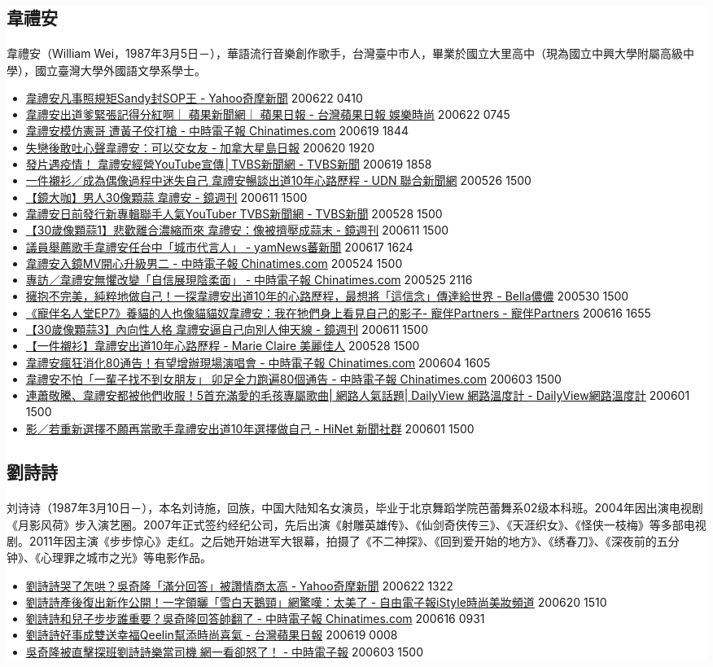 ## 韋禮安

韋禮安（William Wei，1987年3月5日－），華語流行音樂創作歌手，台灣臺中市人，畢業於國立大里高中（現為國立中興大學附屬高級中學），國立臺灣大學外國語文學系學士。
- [韋禮安凡事照規矩Sandy封SOP王 - Yahoo奇摩新聞](https://tw.news.yahoo.com/%E9%9F%8B%E7%A6%AE%E5%AE%89%E5%87%A1%E4%BA%8B%E7%85%A7%E8%A6%8F%E7%9F%A9sandy%E5%B0%81sop%E7%8E%8B-201000267.html "韋禮安凡事照規矩Sandy封SOP王 - Yahoo奇摩新聞") 200622 0410
- [韋禮安出道爹緊張記得分紅啊｜ 蘋果新聞網｜ 蘋果日報 - 台灣蘋果日報 娛樂時尚](https://tw.appledaily.com/entertainment/20200622/PWGUJDPISTJOG7ZPVWBW7EBQT4/ "韋禮安出道爹緊張記得分紅啊｜ 蘋果新聞網｜ 蘋果日報 - 台灣蘋果日報 娛樂時尚") 200622 0745
- [韋禮安模仿憲哥 遭黃子佼打槍 - 中時電子報 Chinatimes.com](https://www.chinatimes.com/realtimenews/20200619004673-260404 "韋禮安模仿憲哥 遭黃子佼打槍 - 中時電子報 Chinatimes.com") 200619 1844
- [失戀後敢吐心聲韋禮安：可以交女友 - 加拿大星島日報](https://www.singtao.ca/4319779/2020-06-20/post-%E5%A4%B1%E6%88%80%E5%BE%8C%E6%95%A2%E5%90%90%E5%BF%83%E8%81%B2-%E9%9F%8B%E7%A6%AE%E5%AE%89%EF%BC%9A%E5%8F%AF%E4%BB%A5%E4%BA%A4%E5%A5%B3%E5%8F%8B/ "失戀後敢吐心聲韋禮安：可以交女友 - 加拿大星島日報") 200620 1920
- [發片遇疫情！ 韋禮安經營YouTube宣傳│TVBS新聞網 - TVBS新聞](https://news.tvbs.com.tw/entertainment/1341956 "發片遇疫情！ 韋禮安經營YouTube宣傳│TVBS新聞網 - TVBS新聞") 200619 1858
- [一件襯衫／成為偶像過程中迷失自己 韋禮安暢談出道10年心路歷程 - UDN 聯合新聞網](https://udn.com/news/story/7314/4591324 "一件襯衫／成為偶像過程中迷失自己 韋禮安暢談出道10年心路歷程 - UDN 聯合新聞網") 200526 1500
- [【鏡大咖】男人30像顆蒜 韋禮安 - 鏡週刊](https://www.mirrormedia.mg/story/20200605ent019/ "【鏡大咖】男人30像顆蒜 韋禮安 - 鏡週刊") 200611 1500
- [韋禮安日前發行新專輯聯手人氣YouTuber TVBS新聞網 - TVBS新聞](https://news.tvbs.com.tw/life/1331000 "韋禮安日前發行新專輯聯手人氣YouTuber TVBS新聞網 - TVBS新聞") 200528 1500
- [【30歲像顆蒜1】悲歡離合濃縮而來 韋禮安：像被擠壓成蒜末 - 鏡週刊](https://www.mirrormedia.mg/story/20200605ent020/ "【30歲像顆蒜1】悲歡離合濃縮而來 韋禮安：像被擠壓成蒜末 - 鏡週刊") 200611 1500
- [議員舉薦歌手韋禮安任台中「城市代言人」 - yamNews蕃新聞](https://n.yam.com/Article/20200617398179 "議員舉薦歌手韋禮安任台中「城市代言人」 - yamNews蕃新聞") 200617 1624
- [韋禮安入鏡MV開心升級男二 - 中時電子報 Chinatimes.com](https://www.chinatimes.com/newspapers/20200524000531-260112 "韋禮安入鏡MV開心升級男二 - 中時電子報 Chinatimes.com") 200524 1500
- [專訪／韋禮安無懼改變「自信展現陰柔面」 - 中時電子報 Chinatimes.com](https://www.chinatimes.com/realtimenews/20200525004913-260404 "專訪／韋禮安無懼改變「自信展現陰柔面」 - 中時電子報 Chinatimes.com") 200525 2116
- [擁抱不完美，純粹地做自己！一探韋禮安出道10年的心路歷程，最想將「這信念」傳達給世界 - Bella儂儂](https://www.bella.tw/articles/celebrities/24247 "擁抱不完美，純粹地做自己！一探韋禮安出道10年的心路歷程，最想將「這信念」傳達給世界 - Bella儂儂") 200530 1500
- [《寵伴名人堂EP7》養貓的人也像貓貓奴韋禮安：我在牠們身上看見自己的影子- 寵伴Partners - 寵伴Partners](https://partners.ltn.com.tw/article/8712 "《寵伴名人堂EP7》養貓的人也像貓貓奴韋禮安：我在牠們身上看見自己的影子- 寵伴Partners - 寵伴Partners") 200616 1655
- [【30歲像顆蒜3】內向性人格 韋禮安逼自己向別人伸天線 - 鏡週刊](https://www.mirrormedia.mg/story/20200605ent022/ "【30歲像顆蒜3】內向性人格 韋禮安逼自己向別人伸天線 - 鏡週刊") 200611 1500
- [【一件襯衫】韋禮安出道10年心路歷程 - Marie Claire 美麗佳人](https://www.marieclaire.com.tw/community/styleselect/50168 "【一件襯衫】韋禮安出道10年心路歷程 - Marie Claire 美麗佳人") 200528 1500
- [韋禮安瘋狂消化80通告！有望增辦現場演唱會 - 中時電子報 Chinatimes.com](https://www.chinatimes.com/realtimenews/20200604003569-260404 "韋禮安瘋狂消化80通告！有望增辦現場演唱會 - 中時電子報 Chinatimes.com") 200604 1605
- [韋禮安不怕「一輩子找不到女朋友」 卯足全力跑遍80個通告 - 中時電子報 Chinatimes.com](https://www.chinatimes.com/realtimenews/20200603002808-260404 "韋禮安不怕「一輩子找不到女朋友」 卯足全力跑遍80個通告 - 中時電子報 Chinatimes.com") 200603 1500
- [連蕭敬騰、韋禮安都被他們收服！5首充滿愛的毛孩專屬歌曲| 網路人氣話題| DailyView 網路溫度計 - DailyView網路溫度計](https://dailyview.tw/popular/detail/8579 "連蕭敬騰、韋禮安都被他們收服！5首充滿愛的毛孩專屬歌曲| 網路人氣話題| DailyView 網路溫度計 - DailyView網路溫度計") 200601 1500
- [影／若重新選擇不願再當歌手韋禮安出道10年選擇做自己 - HiNet 新聞社群](https://times.hinet.net/news/22922210 "影／若重新選擇不願再當歌手韋禮安出道10年選擇做自己 - HiNet 新聞社群") 200601 1500

## 劉詩詩

刘诗诗（1987年3月10日－），本名刘诗施，回族，中国大陆知名女演员，毕业于北京舞蹈学院芭蕾舞系02级本科班。2004年因出演电视剧《月影风荷》步入演艺圈。2007年正式签约经纪公司，先后出演《射雕英雄传》、《仙剑奇侠传三》、《天涯织女》、《怪侠一枝梅》等多部电视剧。2011年因主演《步步惊心》走红。之后她开始进军大银幕，拍摄了《不二神探》、《回到爱开始的地方》、《绣春刀》、《深夜前的五分钟》、《心理罪之城市之光》等电影作品。
- [劉詩詩哭了怎哄？吳奇隆「滿分回答」被讚情商太高 - Yahoo奇摩新聞](https://tw.news.yahoo.com/%E5%8A%89%E8%A9%A9%E8%A9%A9%E5%93%AD%E4%BA%86%E6%80%8E%E5%93%84-%E5%90%B3%E5%A5%87%E9%9A%86-%E6%BB%BF%E5%88%86%E5%9B%9E%E7%AD%94-%E8%A2%AB%E8%AE%9A%E6%83%85%E5%95%86%E5%A4%AA%E9%AB%98-052227561.html "劉詩詩哭了怎哄？吳奇隆「滿分回答」被讚情商太高 - Yahoo奇摩新聞") 200622 1322
- [劉詩詩產後復出新作公開！一字領曬「雪白天鵝頸」網驚嘆：太美了 - 自由電子報iStyle時尚美妝頻道](https://istyle.ltn.com.tw/article/13837 "劉詩詩產後復出新作公開！一字領曬「雪白天鵝頸」網驚嘆：太美了 - 自由電子報iStyle時尚美妝頻道") 200620 1510
- [劉詩詩和兒子步步誰重要？吳奇隆回答帥翻了 - 中時電子報 Chinatimes.com](https://www.chinatimes.com/realtimenews/20200616001378-260404 "劉詩詩和兒子步步誰重要？吳奇隆回答帥翻了 - 中時電子報 Chinatimes.com") 200616 0931
- [劉詩詩好事成雙送幸福Qeelin幫添時尚喜氣 - 台灣蘋果日報](https://tw.appledaily.com/entertainment/20200619/RUPKUGCWCEEFO5HLQ33FZOL3HI/ "劉詩詩好事成雙送幸福Qeelin幫添時尚喜氣 - 台灣蘋果日報") 200619 0008
- [吳奇隆被直擊探班劉詩詩樂當司機 網一看卻怒了！ - 中時電子報](https://www.chinatimes.com/realtimenews/20200603004142-260404 "吳奇隆被直擊探班劉詩詩樂當司機 網一看卻怒了！ - 中時電子報") 200603 1500